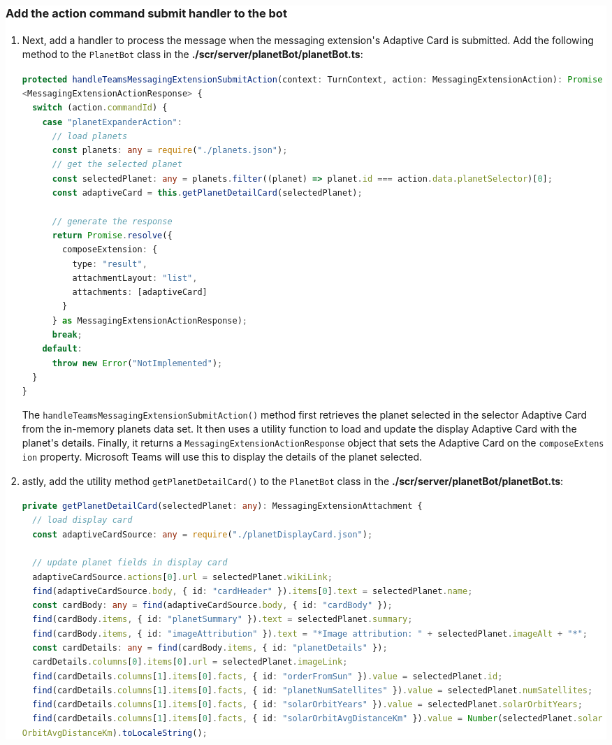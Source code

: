 ### Add the action command submit handler to the bot

1. Next, add a handler to process the message when the messaging extension's Adaptive Card is submitted. Add the following method to the `PlanetBot` class in the **./scr/server/planetBot/planetBot.ts**:

    ```typescript
    protected handleTeamsMessagingExtensionSubmitAction(context: TurnContext, action: MessagingExtensionAction): Promise<MessagingExtensionActionResponse> {
      switch (action.commandId) {
        case "planetExpanderAction":
          // load planets
          const planets: any = require("./planets.json");
          // get the selected planet
          const selectedPlanet: any = planets.filter((planet) => planet.id === action.data.planetSelector)[0];
          const adaptiveCard = this.getPlanetDetailCard(selectedPlanet);

          // generate the response
          return Promise.resolve({
            composeExtension: {
              type: "result",
              attachmentLayout: "list",
              attachments: [adaptiveCard]
            }
          } as MessagingExtensionActionResponse);
          break;
        default:
          throw new Error("NotImplemented");
      }
    }
    ```

    The `handleTeamsMessagingExtensionSubmitAction()` method first retrieves the planet selected in the selector Adaptive Card from the in-memory planets data set. It then uses a utility function to load and update the display Adaptive Card with the planet's details. Finally, it returns a `MessagingExtensionActionResponse` object that sets the Adaptive Card on the `composeExtension` property. Microsoft Teams will use this to display the details of the planet selected.

1. astly, add the utility method `getPlanetDetailCard()` to the `PlanetBot` class in the **./scr/server/planetBot/planetBot.ts**:

    ```typescript
    private getPlanetDetailCard(selectedPlanet: any): MessagingExtensionAttachment {
      // load display card
      const adaptiveCardSource: any = require("./planetDisplayCard.json");

      // update planet fields in display card
      adaptiveCardSource.actions[0].url = selectedPlanet.wikiLink;
      find(adaptiveCardSource.body, { id: "cardHeader" }).items[0].text = selectedPlanet.name;
      const cardBody: any = find(adaptiveCardSource.body, { id: "cardBody" });
      find(cardBody.items, { id: "planetSummary" }).text = selectedPlanet.summary;
      find(cardBody.items, { id: "imageAttribution" }).text = "*Image attribution: " + selectedPlanet.imageAlt + "*";
      const cardDetails: any = find(cardBody.items, { id: "planetDetails" });
      cardDetails.columns[0].items[0].url = selectedPlanet.imageLink;
      find(cardDetails.columns[1].items[0].facts, { id: "orderFromSun" }).value = selectedPlanet.id;
      find(cardDetails.columns[1].items[0].facts, { id: "planetNumSatellites" }).value = selectedPlanet.numSatellites;
      find(cardDetails.columns[1].items[0].facts, { id: "solarOrbitYears" }).value = selectedPlanet.solarOrbitYears;
      find(cardDetails.columns[1].items[0].facts, { id: "solarOrbitAvgDistanceKm" }).value = Number(selectedPlanet.solarOrbitAvgDistanceKm).toLocaleString();
